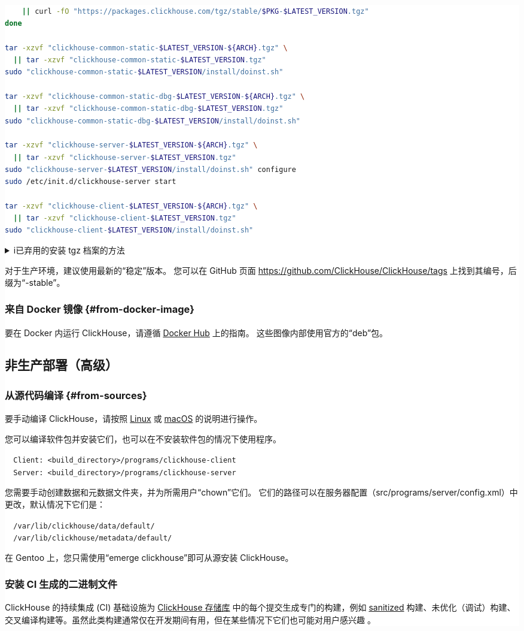 ``` bash
    || curl -fO "https://packages.clickhouse.com/tgz/stable/$PKG-$LATEST_VERSION.tgz"
done

tar -xzvf "clickhouse-common-static-$LATEST_VERSION-${ARCH}.tgz" \
  || tar -xzvf "clickhouse-common-static-$LATEST_VERSION.tgz"
sudo "clickhouse-common-static-$LATEST_VERSION/install/doinst.sh"

tar -xzvf "clickhouse-common-static-dbg-$LATEST_VERSION-${ARCH}.tgz" \
  || tar -xzvf "clickhouse-common-static-dbg-$LATEST_VERSION.tgz"
sudo "clickhouse-common-static-dbg-$LATEST_VERSION/install/doinst.sh"

tar -xzvf "clickhouse-server-$LATEST_VERSION-${ARCH}.tgz" \
  || tar -xzvf "clickhouse-server-$LATEST_VERSION.tgz"
sudo "clickhouse-server-$LATEST_VERSION/install/doinst.sh" configure
sudo /etc/init.d/clickhouse-server start

tar -xzvf "clickhouse-client-$LATEST_VERSION-${ARCH}.tgz" \
  || tar -xzvf "clickhouse-client-$LATEST_VERSION.tgz"
sudo "clickhouse-client-$LATEST_VERSION/install/doinst.sh"
```

<details markdown="1"><summary>i已弃用的安装 tgz 档案的方法</summary></details>

对于生产环境，建议使用最新的“稳定”版本。 您可以在 GitHub 页面 https://github.com/ClickHouse/ClickHouse/tags 上找到其编号，后缀为“-stable”。

### 来自 Docker 镜像 {#from-docker-image}

要在 Docker 内运行 ClickHouse，请遵循 [Docker Hub](https://hub.docker.com/r/clickhouse/clickhouse-server/) 上的指南。 这些图像内部使用官方的“deb”包。

## 非生产部署（高级）

### 从源代码编译 {#from-sources}

要手动编译 ClickHouse，请按照 [Linux](/docs/en/development/build.md) 或 [macOS](/docs/en/development/build-osx.md) 的说明进行操作。

您可以编译软件包并安装它们，也可以在不安装软件包的情况下使用程序。

      Client: <build_directory>/programs/clickhouse-client
      Server: <build_directory>/programs/clickhouse-server

您需要手动创建数据和元数据文件夹，并为所需用户“chown”它们。 它们的路径可以在服务器配置（src/programs/server/config.xml）中更改，默认情况下它们是：

      /var/lib/clickhouse/data/default/
      /var/lib/clickhouse/metadata/default/

在 Gentoo 上，您只需使用“emerge clickhouse”即可从源安装 ClickHouse。

### 安装 CI 生成的二进制文件

ClickHouse 的持续集成 (CI) 基础设施为 [ClickHouse 存储库](https://github.com/clickhouse/clickhouse/) 中的每个提交生成专门的构建，例如 [sanitized](https://github.com/google/sanitizers) 构建、未优化（调试）构建、交叉编译构建等。虽然此类构建通常仅在开发期间有用，但在某些情况下它们也可能对用户感兴趣 。
